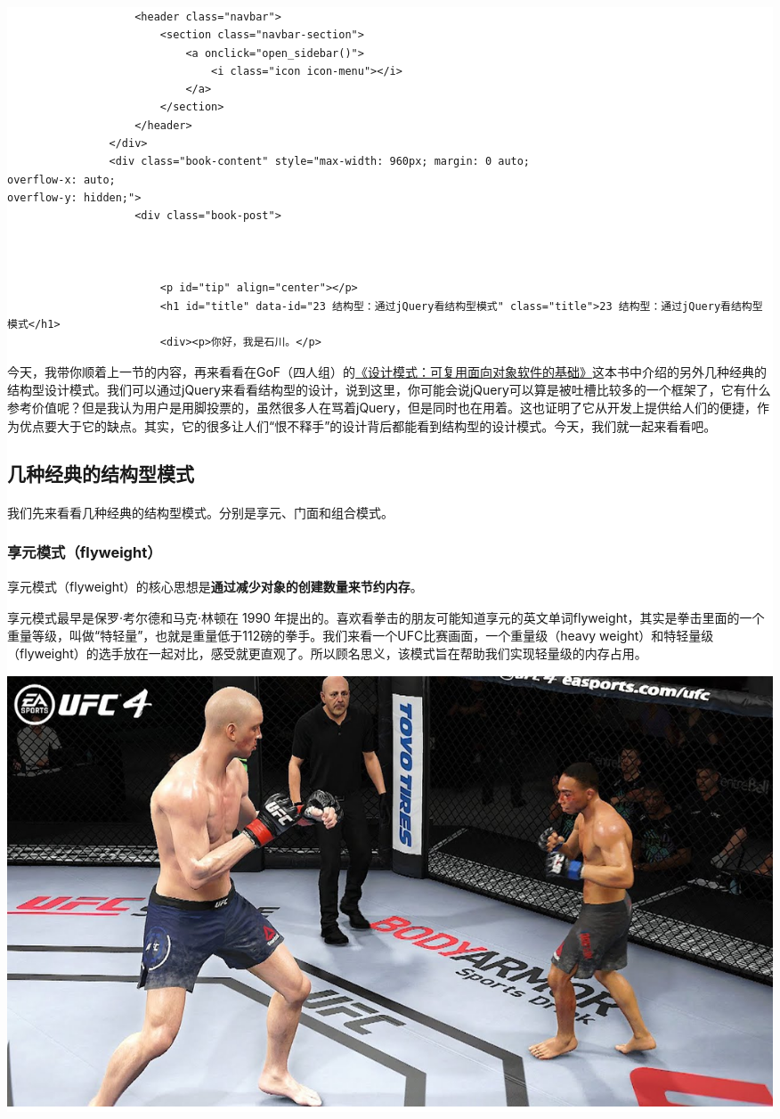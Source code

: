                         <header class="navbar">
                            <section class="navbar-section">
                                <a onclick="open_sidebar()">
                                    <i class="icon icon-menu"></i>
                                </a>
                            </section>
                        </header>
                    </div>
                    <div class="book-content" style="max-width: 960px; margin: 0 auto;
    overflow-x: auto;
    overflow-y: hidden;">
                        <div class="book-post">
                            
                            
                            
                            <p id="tip" align="center"></p>
                            <h1 id="title" data-id="23 结构型：通过jQuery看结构型模式" class="title">23 结构型：通过jQuery看结构型模式</h1>
                            <div><p>你好，我是石川。</p>

<p>今天，我带你顺着上一节的内容，再来看看在GoF（四人组）的<a href="https://book.douban.com/subject/34262305/" target="_blank">《设计模式：可复用面向对象软件的基础》</a>这本书中介绍的另外几种经典的结构型设计模式。我们可以通过jQuery来看看结构型的设计，说到这里，你可能会说jQuery可以算是被吐槽比较多的一个框架了，它有什么参考价值呢？但是我认为用户是用脚投票的，虽然很多人在骂着jQuery，但是同时也在用着。这也证明了它从开发上提供给人们的便捷，作为优点要大于它的缺点。其实，它的很多让人们“恨不释手”的设计背后都能看到结构型的设计模式。今天，我们就一起来看看吧。</p>

<h2 id="几种经典的结构型模式">几种经典的结构型模式</h2>

<p>我们先来看看几种经典的结构型模式。分别是享元、门面和组合模式。</p>

<h3 id="享元模式-flyweight">享元模式（flyweight）</h3>

<p>享元模式（flyweight）的核心思想是<strong>通过减少对象的创建数量来节约内存</strong>。</p>

<p>享元模式最早是保罗·考尔德和马克·林顿在 1990 年提出的。喜欢看拳击的朋友可能知道享元的英文单词flyweight，其实是拳击里面的一个重量等级，叫做“特轻量”，也就是重量低于112磅的拳手。我们来看一个UFC比赛画面，一个重量级（heavy weight）和特轻量级 （flyweight）的选手放在一起对比，感受就更直观了。所以顾名思义，该模式旨在帮助我们实现轻量级的内存占用。</p>

<p><img src="assets/db7cae9e21cb4d3aa45bbaae105f693f.jpg" alt="图片" /></p>

